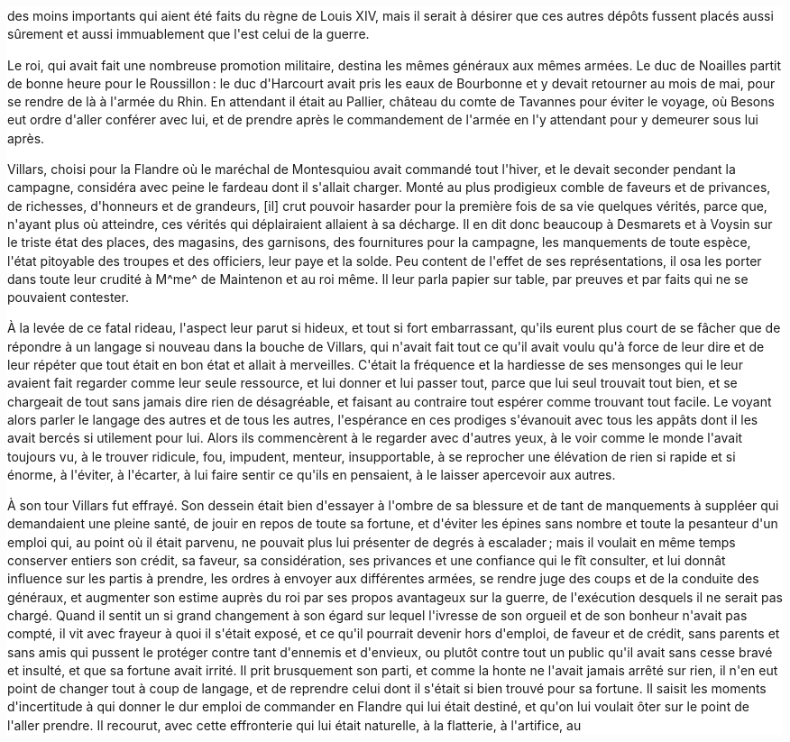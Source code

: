des moins importants qui aient été faits du règne de Louis XIV, mais il serait
à désirer que ces autres dépôts fussent placés aussi sûrement et aussi
immuablement que l'est celui de la guerre.

Le roi, qui avait fait une nombreuse promotion militaire, destina les mêmes
généraux aux mêmes armées. Le duc de Noailles partit de bonne heure pour le
Roussillon : le duc d'Harcourt avait pris les eaux de Bourbonne et y devait
retourner au mois de mai, pour se rendre de là à l'armée du Rhin. En attendant
il était au Pallier, château du comte de Tavannes pour éviter le voyage, où
Besons eut ordre d'aller conférer avec lui, et de prendre après le
commandement de l'armée en l'y attendant pour y demeurer sous lui après.

Villars, choisi pour la Flandre où le maréchal de Montesquiou avait commandé
tout l'hiver, et le devait seconder pendant la campagne, considéra avec peine
le fardeau dont il s'allait charger. Monté au plus prodigieux comble de
faveurs et de privances, de richesses, d'honneurs et de grandeurs, [il] crut
pouvoir hasarder pour la première fois de sa vie quelques vérités, parce que,
n'ayant plus où atteindre, ces vérités qui déplairaient allaient à sa
décharge. Il en dit donc beaucoup à Desmarets et à Voysin sur le triste état
des places, des magasins, des garnisons, des fournitures pour la campagne, les
manquements de toute espèce, l'état pitoyable des troupes et des officiers,
leur paye et la solde. Peu content de l'effet de ses représentations, il osa
les porter dans toute leur crudité à M^me^ de Maintenon et au roi même. Il leur
parla papier sur table, par preuves et par faits qui ne se pouvaient
contester.

À la levée de ce fatal rideau, l'aspect leur parut si hideux, et tout si fort
embarrassant, qu'ils eurent plus court de se fâcher que de répondre à un
langage si nouveau dans la bouche de Villars, qui n'avait fait tout ce qu'il
avait voulu qu'à force de leur dire et de leur répéter que tout était en bon
état et allait à merveilles. C'était la fréquence et la hardiesse de ses
mensonges qui le leur avaient fait regarder comme leur seule ressource, et lui
donner et lui passer tout, parce que lui seul trouvait tout bien, et se
chargeait de tout sans jamais dire rien de désagréable, et faisant au
contraire tout espérer comme trouvant tout facile. Le voyant alors parler le
langage des autres et de tous les autres, l'espérance en ces prodiges
s'évanouit avec tous les appâts dont il les avait bercés si utilement pour
lui. Alors ils commencèrent à le regarder avec d'autres yeux, à le voir comme
le monde l'avait toujours vu, à le trouver ridicule, fou, impudent, menteur,
insupportable, à se reprocher une élévation de rien si rapide et si énorme, à
l'éviter, à l'écarter, à lui faire sentir ce qu'ils en pensaient, à le laisser
apercevoir aux autres.

À son tour Villars fut effrayé. Son dessein était bien d'essayer à l'ombre de
sa blessure et de tant de manquements à suppléer qui demandaient une pleine
santé, de jouir en repos de toute sa fortune, et d'éviter les épines sans
nombre et toute la pesanteur d'un emploi qui, au point où il était parvenu, ne
pouvait plus lui présenter de degrés à escalader ; mais il voulait en même
temps conserver entiers son crédit, sa faveur, sa considération, ses privances
et une confiance qui le fît consulter, et lui donnât influence sur les partis
à prendre, les ordres à envoyer aux différentes armées, se rendre juge des
coups et de la conduite des généraux, et augmenter son estime auprès du roi
par ses propos avantageux sur la guerre, de l'exécution desquels il ne serait
pas chargé. Quand il sentit un si grand changement à son égard sur lequel
l'ivresse de son orgueil et de son bonheur n'avait pas compté, il vit avec
frayeur à quoi il s'était exposé, et ce qu'il pourrait devenir hors d'emploi,
de faveur et de crédit, sans parents et sans amis qui pussent le protéger
contre tant d'ennemis et d'envieux, ou plutôt contre tout un public qu'il
avait sans cesse bravé et insulté, et que sa fortune avait irrité. Il prit
brusquement son parti, et comme la honte ne l'avait jamais arrêté sur rien, il
n'en eut point de changer tout à coup de langage, et de reprendre celui dont
il s'était si bien trouvé pour sa fortune. Il saisit les moments d'incertitude
à qui donner le dur emploi de commander en Flandre qui lui était destiné, et
qu'on lui voulait ôter sur le point de l'aller prendre. Il recourut, avec
cette effronterie qui lui était naturelle, à la flatterie, à l'artifice, au